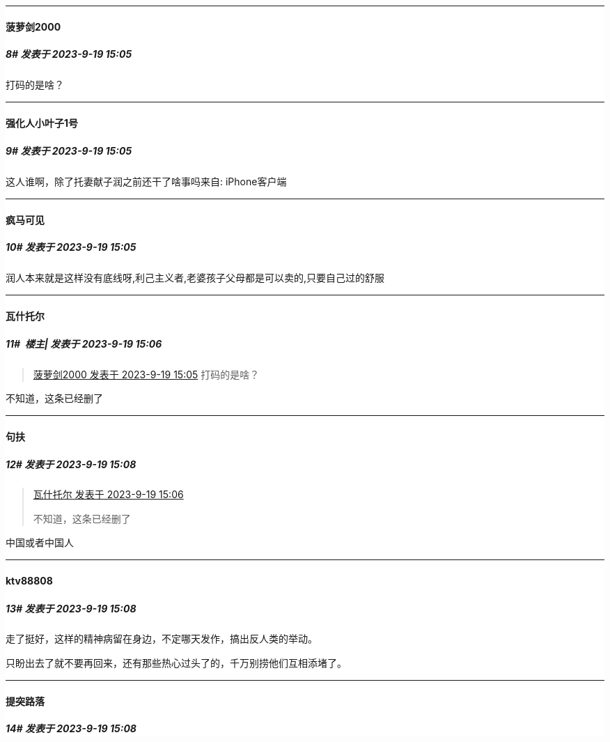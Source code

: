 *****

####  菠萝剑2000  
##### 8#       发表于 2023-9-19 15:05

打码的是啥？

*****

####  强化人小叶子1号  
##### 9#       发表于 2023-9-19 15:05

这人谁啊，除了托妻献子润之前还干了啥事吗来自: iPhone客户端

*****

####  疯马可见  
##### 10#       发表于 2023-9-19 15:05

润人本来就是这样没有底线呀,利己主义者,老婆孩子父母都是可以卖的,只要自己过的舒服

*****

####  瓦什托尔  
##### 11#         楼主| 发表于 2023-9-19 15:06

<blockquote><a href="httphttps://bbs.saraba1st.com/2b/forum.php?mod=redirect&amp;goto=findpost&amp;pid=62458240&amp;ptid=2153395" target="_blank">菠萝剑2000 发表于 2023-9-19 15:05</a>
打码的是啥？</blockquote>
不知道，这条已经删了

*****

####  句扶  
##### 12#       发表于 2023-9-19 15:08

<blockquote><a href="httphttps://bbs.saraba1st.com/2b/forum.php?mod=redirect&amp;goto=findpost&amp;pid=62458254&amp;ptid=2153395" target="_blank">瓦什托尔 发表于 2023-9-19 15:06</a>

不知道，这条已经删了</blockquote>
中国或者中国人

*****

####  ktv88808  
##### 13#       发表于 2023-9-19 15:08

走了挺好，这样的精神病留在身边，不定哪天发作，搞出反人类的举动。

只盼出去了就不要再回来，还有那些热心过头了的，千万别捞他们互相添堵了。

*****

####  提突路落  
##### 14#       发表于 2023-9-19 15:08
